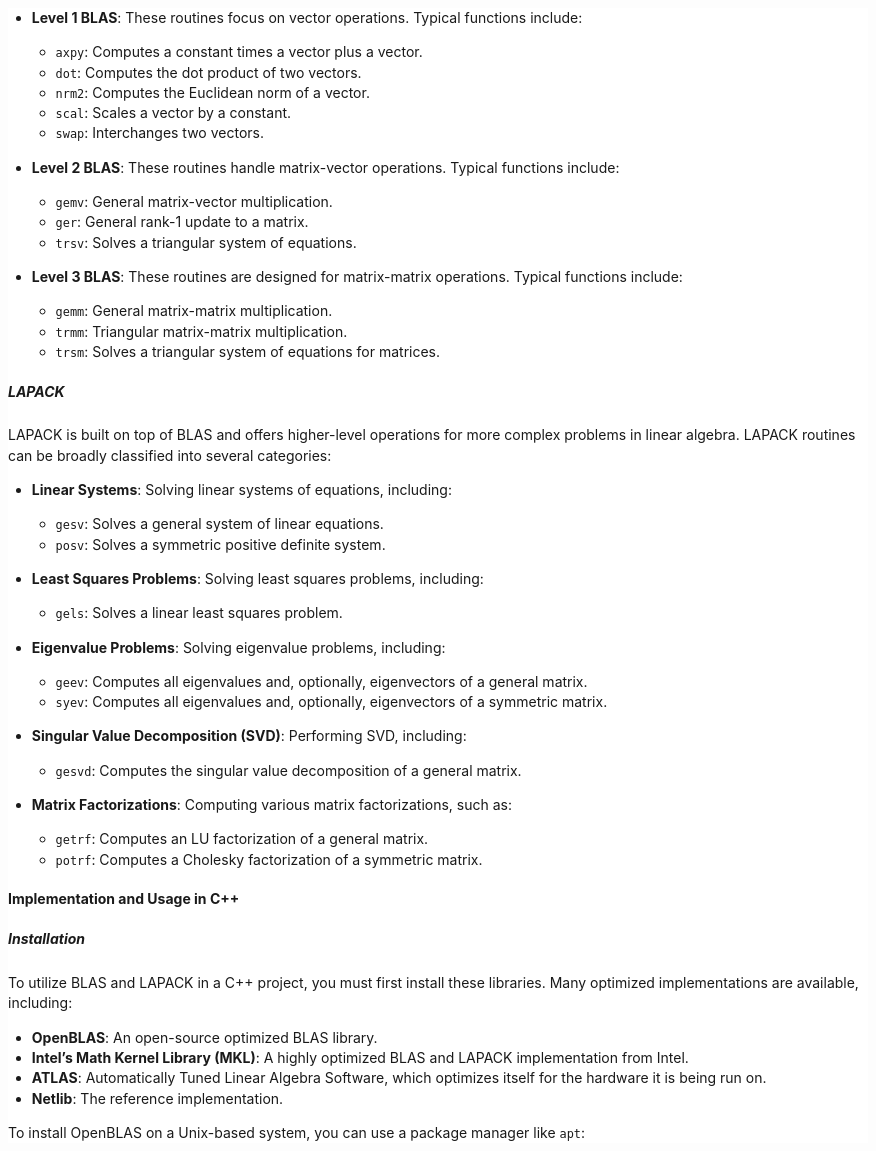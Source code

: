 - **Level 1 BLAS**: These routines focus on vector operations. Typical functions include:
  - `axpy`: Computes a constant times a vector plus a vector.
  - `dot`: Computes the dot product of two vectors.
  - `nrm2`: Computes the Euclidean norm of a vector.
  - `scal`: Scales a vector by a constant.
  - `swap`: Interchanges two vectors.

- **Level 2 BLAS**: These routines handle matrix-vector operations. Typical functions include:
  - `gemv`: General matrix-vector multiplication.
  - `ger`: General rank-1 update to a matrix.
  - `trsv`: Solves a triangular system of equations.

- **Level 3 BLAS**: These routines are designed for matrix-matrix operations. Typical functions include:
  - `gemm`: General matrix-matrix multiplication.
  - `trmm`: Triangular matrix-matrix multiplication.
  - `trsm`: Solves a triangular system of equations for matrices.

##### LAPACK

LAPACK is built on top of BLAS and offers higher-level operations for more complex problems in linear algebra. LAPACK routines can be broadly classified into several categories:

- **Linear Systems**: Solving linear systems of equations, including:
  - `gesv`: Solves a general system of linear equations.
  - `posv`: Solves a symmetric positive definite system.

- **Least Squares Problems**: Solving least squares problems, including:
  - `gels`: Solves a linear least squares problem.

- **Eigenvalue Problems**: Solving eigenvalue problems, including:
  - `geev`: Computes all eigenvalues and, optionally, eigenvectors of a general matrix.
  - `syev`: Computes all eigenvalues and, optionally, eigenvectors of a symmetric matrix.

- **Singular Value Decomposition (SVD)**: Performing SVD, including:
  - `gesvd`: Computes the singular value decomposition of a general matrix.

- **Matrix Factorizations**: Computing various matrix factorizations, such as:
  - `getrf`: Computes an LU factorization of a general matrix.
  - `potrf`: Computes a Cholesky factorization of a symmetric matrix.

#### Implementation and Usage in C++

##### Installation

To utilize BLAS and LAPACK in a C++ project, you must first install these libraries. Many optimized implementations are available, including:

- **OpenBLAS**: An open-source optimized BLAS library.
- **Intel’s Math Kernel Library (MKL)**: A highly optimized BLAS and LAPACK implementation from Intel.
- **ATLAS**: Automatically Tuned Linear Algebra Software, which optimizes itself for the hardware it is being run on.
- **Netlib**: The reference implementation.

To install OpenBLAS on a Unix-based system, you can use a package manager like `apt`:
